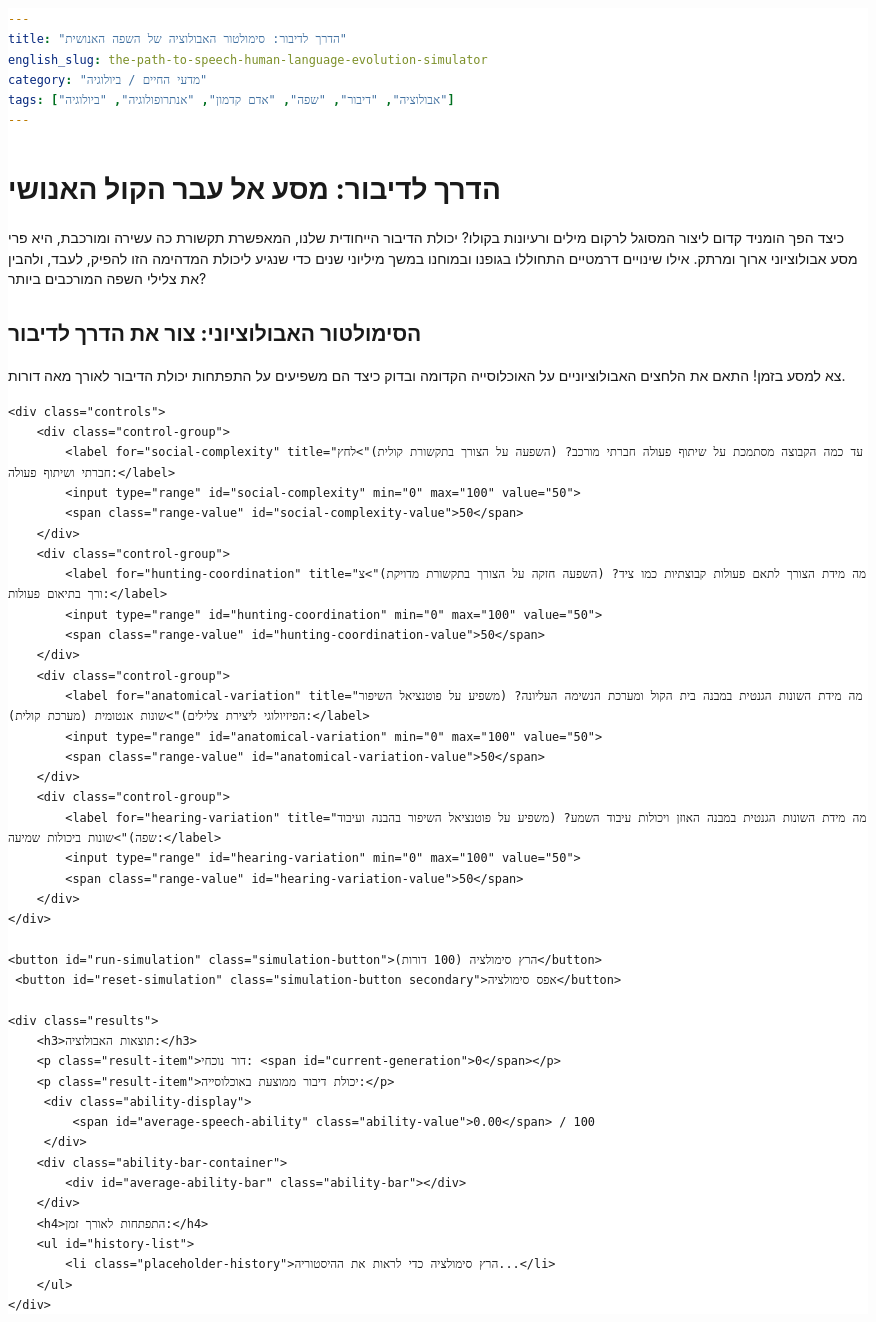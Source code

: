 ```yaml
---
title: "הדרך לדיבור: סימולטור האבולוציה של השפה האנושית"
english_slug: the-path-to-speech-human-language-evolution-simulator
category: "מדעי החיים / ביולוגיה"
tags: ["אבולוציה", "דיבור", "שפה", "אדם קדמון", "אנתרופולוגיה", "ביולוגיה"]
---
```

# הדרך לדיבור: מסע אל עבר הקול האנושי

כיצד הפך הומניד קדום ליצור המסוגל לרקום מילים ורעיונות בקולו? יכולת הדיבור הייחודית שלנו, המאפשרת תקשורת כה עשירה ומורכבת, היא פרי מסע אבולוציוני ארוך ומרתק. אילו שינויים דרמטיים התחוללו בגופנו ובמוחנו במשך מיליוני שנים כדי שנגיע ליכולת המדהימה הזו להפיק, לעבד, ולהבין את צלילי השפה המורכבים ביותר?

<div id="simulator-app">
    <h2>הסימולטור האבולוציוני: צור את הדרך לדיבור</h2>
    <p class="simulator-intro">צא למסע בזמן! התאם את הלחצים האבולוציוניים על האוכלוסייה הקדומה ובדוק כיצד הם משפיעים על התפתחות יכולת הדיבור לאורך מאה דורות.</p>

    <div class="controls">
        <div class="control-group">
            <label for="social-complexity" title="עד כמה הקבוצה מסתמכת על שיתוף פעולה חברתי מורכב? (השפעה על הצורך בתקשורת קולית)">לחץ חברתי ושיתוף פעולה:</label>
            <input type="range" id="social-complexity" min="0" max="100" value="50">
            <span class="range-value" id="social-complexity-value">50</span>
        </div>
        <div class="control-group">
            <label for="hunting-coordination" title="מה מידת הצורך לתאם פעולות קבוצתיות כמו ציד? (השפעה חזקה על הצורך בתקשורת מדויקת)">צורך בתיאום פעולות:</label>
            <input type="range" id="hunting-coordination" min="0" max="100" value="50">
            <span class="range-value" id="hunting-coordination-value">50</span>
        </div>
        <div class="control-group">
            <label for="anatomical-variation" title="מה מידת השונות הגנטית במבנה בית הקול ומערכת הנשימה העליונה? (משפיע על פוטנציאל השיפור הפיזיולוגי ליצירת צלילים)">שונות אנטומית (מערכת קולית):</label>
            <input type="range" id="anatomical-variation" min="0" max="100" value="50">
            <span class="range-value" id="anatomical-variation-value">50</span>
        </div>
        <div class="control-group">
            <label for="hearing-variation" title="מה מידת השונות הגנטית במבנה האוזן ויכולות עיבוד השמע? (משפיע על פוטנציאל השיפור בהבנה ועיבוד שפה)">שונות ביכולות שמיעה:</label>
            <input type="range" id="hearing-variation" min="0" max="100" value="50">
            <span class="range-value" id="hearing-variation-value">50</span>
        </div>
    </div>

    <button id="run-simulation" class="simulation-button">הרץ סימולציה (100 דורות)</button>
     <button id="reset-simulation" class="simulation-button secondary">אפס סימולציה</button>

    <div class="results">
        <h3>תוצאות האבולוציה:</h3>
        <p class="result-item">דור נוכחי: <span id="current-generation">0</span></p>
        <p class="result-item">יכולת דיבור ממוצעת באוכלוסייה:</p>
         <div class="ability-display">
             <span id="average-speech-ability" class="ability-value">0.00</span> / 100
         </div>
        <div class="ability-bar-container">
            <div id="average-ability-bar" class="ability-bar"></div>
        </div>
        <h4>התפתחות לאורך זמן:</h4>
        <ul id="history-list">
            <li class="placeholder-history">הרץ סימולציה כדי לראות את ההיסטוריה...</li>
        </ul>
    </div>